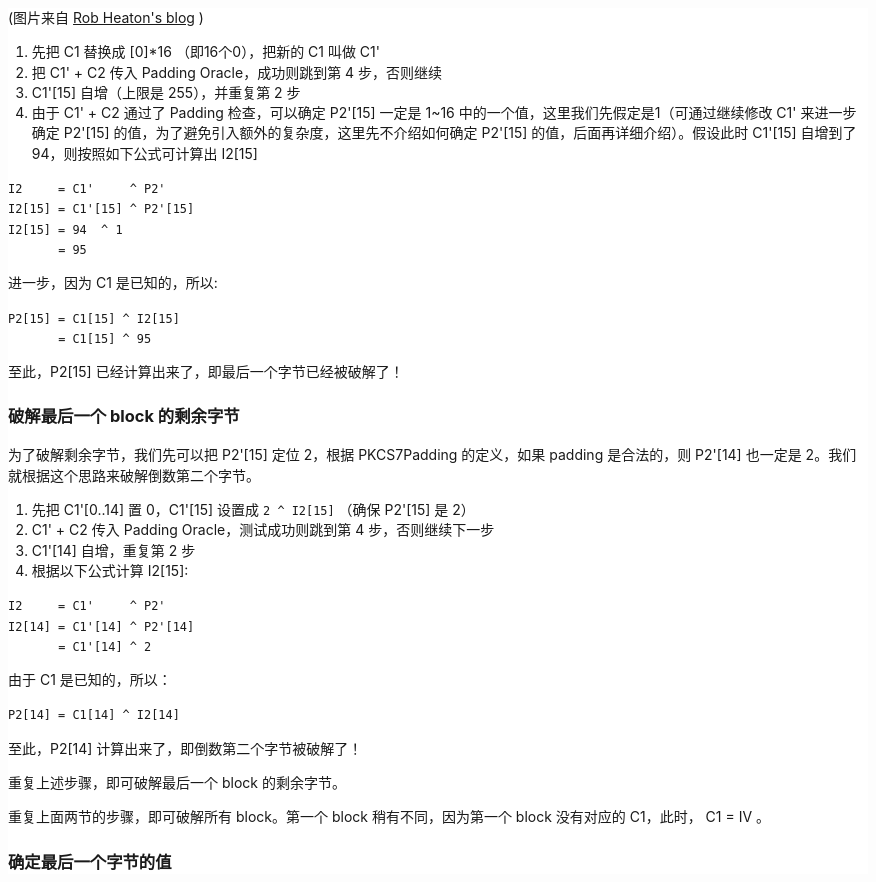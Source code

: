 (图片来自 [Rob Heaton's blog](http://robertheaton.com/2013/07/29/padding-oracle-attack/) )  
  
1.  先把 C1 替换成 [0]\*16 （即16个0），把新的 C1 叫做 C1'  
1.  把 C1' + C2 传入 Padding Oracle，成功则跳到第 4 步，否则继续  
1.  C1'[15] 自增（上限是 255），并重复第 2 步  
1.  由于 C1' + C2 通过了 Padding 检查，可以确定 P2'[15] 一定是 1~16 中的一个值，这里我们先假定是1（可通过继续修改 C1' 来进一步确定 P2'[15] 的值，为了避免引入额外的复杂度，这里先不介绍如何确定 P2'[15] 的值，后面再详细介绍）。假设此时 C1'[15] 自增到了 94，则按照如下公式可计算出 I2[15]

```plain text
I2     = C1'     ^ P2'
I2[15] = C1'[15] ^ P2'[15]
I2[15] = 94  ^ 1
       = 95

```

进一步，因为 C1 是已知的，所以:

```plain text
P2[15] = C1[15] ^ I2[15]
       = C1[15] ^ 95

```

至此，P2[15] 已经计算出来了，即最后一个字节已经被破解了！


### 破解最后一个 block 的剩余字节

为了破解剩余字节，我们先可以把 P2'[15] 定位 2，根据 PKCS7Padding 的定义，如果 padding 是合法的，则 P2'[14] 也一定是 2。我们就根据这个思路来破解倒数第二个字节。  
  
1.  先把 C1'[0..14] 置 0，C1'[15] 设置成 ``2 ^ I2[15]`` （确保 P2'[15] 是 2）  
1.  C1' + C2 传入 Padding Oracle，测试成功则跳到第 4 步，否则继续下一步  
1.  C1'[14] 自增，重复第 2 步  
1.  根据以下公式计算 I2[15]:

```plain text
I2     = C1'     ^ P2'
I2[14] = C1'[14] ^ P2'[14]
       = C1'[14] ^ 2

```

由于 C1 是已知的，所以：

```plain text
P2[14] = C1[14] ^ I2[14]

```

至此，P2[14] 计算出来了，即倒数第二个字节被破解了！

重复上述步骤，即可破解最后一个 block 的剩余字节。

重复上面两节的步骤，即可破解所有 block。第一个 block 稍有不同，因为第一个 block 没有对应的 C1，此时， C1 = IV 。


### 确定最后一个字节的值
